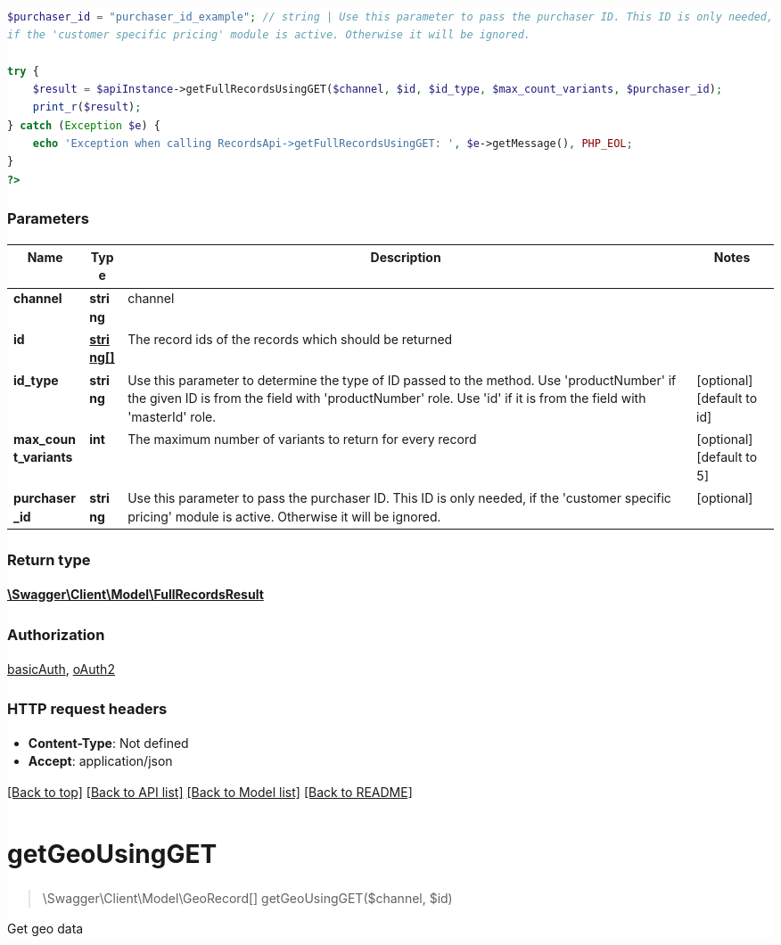 ```php
$purchaser_id = "purchaser_id_example"; // string | Use this parameter to pass the purchaser ID. This ID is only needed, if the 'customer specific pricing' module is active. Otherwise it will be ignored.

try {
    $result = $apiInstance->getFullRecordsUsingGET($channel, $id, $id_type, $max_count_variants, $purchaser_id);
    print_r($result);
} catch (Exception $e) {
    echo 'Exception when calling RecordsApi->getFullRecordsUsingGET: ', $e->getMessage(), PHP_EOL;
}
?>
```

### Parameters

Name | Type | Description  | Notes
------------- | ------------- | ------------- | -------------
 **channel** | **string**| channel |
 **id** | [**string[]**](../Model/string.md)| The record ids of the records which should be returned |
 **id_type** | **string**| Use this parameter to determine the type of ID passed to the method. Use &#x27;productNumber&#x27; if the given ID is from the field with &#x27;productNumber&#x27; role. Use &#x27;id&#x27; if it is from the field with &#x27;masterId&#x27; role. | [optional] [default to id]
 **max_count_variants** | **int**| The maximum number of variants to return for every record | [optional] [default to 5]
 **purchaser_id** | **string**| Use this parameter to pass the purchaser ID. This ID is only needed, if the &#x27;customer specific pricing&#x27; module is active. Otherwise it will be ignored. | [optional]

### Return type

[**\Swagger\Client\Model\FullRecordsResult**](../Model/FullRecordsResult.md)

### Authorization

[basicAuth](../../README.md#basicAuth), [oAuth2](../../README.md#oAuth2)

### HTTP request headers

 - **Content-Type**: Not defined
 - **Accept**: application/json

[[Back to top]](#) [[Back to API list]](../../README.md#documentation-for-api-endpoints) [[Back to Model list]](../../README.md#documentation-for-models) [[Back to README]](../../README.md)

# **getGeoUsingGET**
> \Swagger\Client\Model\GeoRecord[] getGeoUsingGET($channel, $id)

Get geo data
